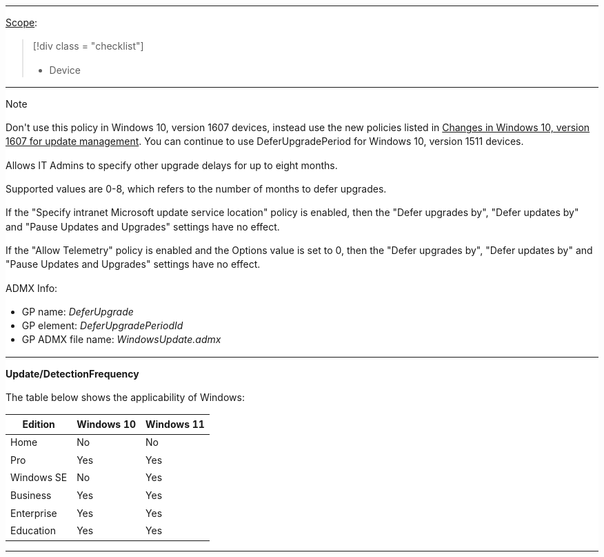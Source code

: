 
<hr/>


[Scope](./policy-configuration-service-provider.md#policy-scope):

> [!div class = "checklist"]
> * Device

<hr/>



> [!NOTE]
> Don't use this policy in Windows 10, version 1607 devices, instead use the new policies listed in [Changes in Windows 10, version 1607 for update management](device-update-management.md#windows10version1607forupdatemanagement). You can continue to use DeferUpgradePeriod for Windows 10, version 1511 devices.

Allows IT Admins to specify other upgrade delays for up to eight months.

Supported values are 0-8, which refers to the number of months to defer upgrades.

If the "Specify intranet Microsoft update service location" policy is enabled, then the "Defer upgrades by", "Defer updates by" and "Pause Updates and Upgrades" settings have no effect.

If the "Allow Telemetry" policy is enabled and the Options value is set to 0, then the "Defer upgrades by", "Defer updates by" and "Pause Updates and Upgrades" settings have no effect.



ADMX Info:  
- GP name: *DeferUpgrade*
- GP element: *DeferUpgradePeriodId*
- GP ADMX file name: *WindowsUpdate.admx*




<hr/>


<a href="" id="update-detectionfrequency"></a>**Update/DetectionFrequency**  


The table below shows the applicability of Windows:

|Edition|Windows 10|Windows 11|
|--- |--- |--- |
|Home|No|No|
|Pro|Yes|Yes|
|Windows SE|No|Yes|
|Business|Yes|Yes|
|Enterprise|Yes|Yes|
|Education|Yes|Yes|


<hr/>
